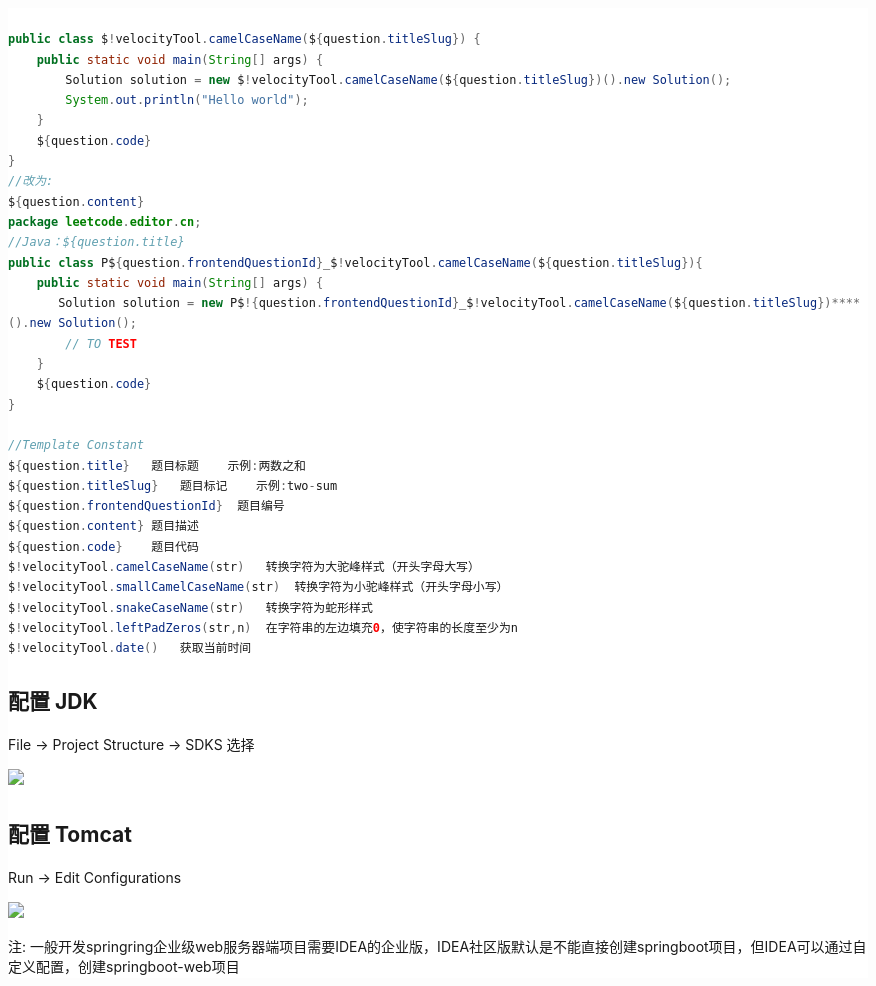 ```java

public class $!velocityTool.camelCaseName(${question.titleSlug}) {
    public static void main(String[] args) {
        Solution solution = new $!velocityTool.camelCaseName(${question.titleSlug})().new Solution();
        System.out.println("Hello world");
    }
    ${question.code}
}
//改为:
${question.content}
package leetcode.editor.cn;
//Java：${question.title}
public class P${question.frontendQuestionId}_$!velocityTool.camelCaseName(${question.titleSlug}){
    public static void main(String[] args) {
       Solution solution = new P$!{question.frontendQuestionId}_$!velocityTool.camelCaseName(${question.titleSlug})****().new Solution();
        // TO TEST
    }
    ${question.code}
}

//Template Constant
${question.title}	题目标题	示例:两数之和
${question.titleSlug}	题目标记	示例:two-sum
${question.frontendQuestionId}	题目编号
${question.content}	题目描述
${question.code}	题目代码
$!velocityTool.camelCaseName(str)	转换字符为大驼峰样式（开头字母大写）
$!velocityTool.smallCamelCaseName(str)	转换字符为小驼峰样式（开头字母小写）
$!velocityTool.snakeCaseName(str)	转换字符为蛇形样式
$!velocityTool.leftPadZeros(str,n)	在字符串的左边填充0，使字符串的长度至少为n
$!velocityTool.date()	获取当前时间
```

## 配置 JDK

File -> Project Structure ->  SDKS 选择

![](https://github.com/Kukukukiki192/TyporaImg/raw/main/img/image-20230904195518436.png)

## 配置 Tomcat

Run -> Edit Configurations

![](https://github.com/Kukukukiki192/TyporaImg/raw/main/img/bug49.png)

注: 一般开发springring企业级web服务器端项目需要IDEA的企业版，IDEA社区版默认是不能直接创建springboot项目，但IDEA可以通过自定义配置，创建springboot-web项目